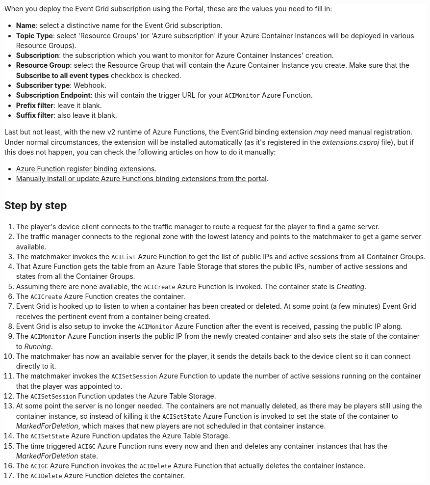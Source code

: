 When you deploy the Event Grid subscription using the Portal, these are the values you need to fill in:

- **Name**: select a distinctive name for the Event Grid subscription.
- **Topic Type**: select 'Resource Groups' (or 'Azure subscription' if your Azure Container Instances will be deployed in various Resource Groups).
- **Subscription**: the subscription which you want to monitor for Azure Container Instances' creation.
- **Resource Group**: select the Resource Group that will contain the Azure Container Instance you create. Make sure that the **Subscribe to all event types** checkbox is checked.
- **Subscriber type**: Webhook.
- **Subscription Endpoint**: this will contain the trigger URL for your `ACIMonitor` Azure Function.
- **Prefix filter**: leave it blank.
- **Suffix filter**: also leave it blank.

Last but not least, with the new v2 runtime of Azure Functions, the EventGrid binding extension *may* need manual registration. Under normal circumstances, the extension will be installed automatically (as it's registered in the *extensions.csproj* file), but if this does not happen, you can check the following articles on how to do it manually:

- [Azure Function register binding extensions](https://docs.microsoft.com/azure/azure-functions/functions-triggers-bindings#register-binding-extensions).
- [Manually install or update Azure Functions binding extensions from the portal](https://docs.microsoft.com/azure/azure-functions/install-update-binding-extensions-manual).

## Step by step

1. The player's device client connects to the traffic manager to route a request for the player to find a game server.
2. The traffic manager connects to the regional zone with the lowest latency and points to the matchmaker to get a game server available.
3. The matchmaker invokes the `ACIList` Azure Function to get the list of public IPs and active sessions from all Container Groups.
4. That Azure Function gets the table from an Azure Table Storage that stores the public IPs, number of active sessions and states from all the Container Groups.
5. Assuming there are none available, the `ACICreate` Azure Function is invoked. The container state is *Creating*.
6. The `ACICreate` Azure Function creates the container.
7. Event Grid is hooked up to listen to when a container has been created or deleted. At some point (a few minutes) Event Grid receives the pertinent event from a container being created.
8. Event Grid is also setup to invoke the `ACIMonitor` Azure Function after the event is received, passing the public IP along.
9. The `ACIMonitor` Azure Function inserts the public IP from the newly created container and also sets the state of the container to *Running*.
10. The matchmaker has now an available server for the player, it sends the details back to the device client so it can connect directly to it.
11. The matchmaker invokes the `ACISetSession` Azure Function to update the number of active sessions running on the container that the player was appointed to.
12. The `ACISetSession` Function updates the Azure Table Storage.
13. At some point the server is no longer needed. The containers are not manually deleted, as there may be players still using the container instance, so instead of killing it the `ACISetState` Azure Function is invoked to set the state of the container to *MarkedForDeletion*, which makes that new players are not scheduled in that container instance.
14. The `ACISetState` Azure Function updates the Azure Table Storage.
15. The time triggered `ACIGC` Azure Function runs every now and then and deletes any container instances that has the *MarkedForDeletion* state.
16. The `ACIGC` Azure Function invokes the `ACIDelete` Azure Function that actually deletes the container instance.
17. The `ACIDelete` Azure Function deletes the container.
